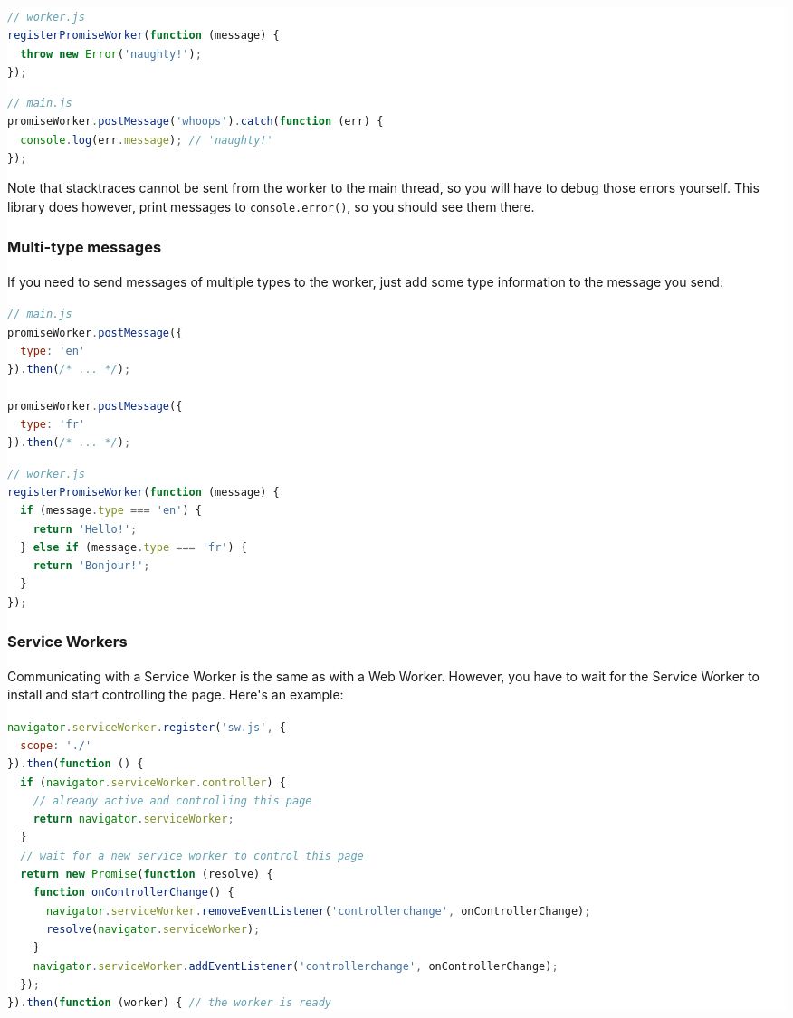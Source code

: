 ```js
// worker.js
registerPromiseWorker(function (message) {
  throw new Error('naughty!');
});
```

```js
// main.js
promiseWorker.postMessage('whoops').catch(function (err) {
  console.log(err.message); // 'naughty!'
});
```

Note that stacktraces cannot be sent from the worker to the main thread, so you
will have to debug those errors yourself. This library does however, print
messages to `console.error()`, so you should see them there.

### Multi-type messages

If you need to send messages of multiple types to the worker, just add
some type information to the message you send:

```js
// main.js
promiseWorker.postMessage({
  type: 'en'
}).then(/* ... */);

promiseWorker.postMessage({
  type: 'fr'
}).then(/* ... */);
```

```js
// worker.js
registerPromiseWorker(function (message) {
  if (message.type === 'en') {
    return 'Hello!';
  } else if (message.type === 'fr') {
    return 'Bonjour!';
  }
});
```

### Service Workers

Communicating with a Service Worker is the same as with a Web Worker.
However, you have to wait for the Service Worker to install and start controlling the page. Here's an example:

```js
navigator.serviceWorker.register('sw.js', {
  scope: './'
}).then(function () {
  if (navigator.serviceWorker.controller) {
    // already active and controlling this page
    return navigator.serviceWorker;
  }
  // wait for a new service worker to control this page
  return new Promise(function (resolve) {
    function onControllerChange() {
      navigator.serviceWorker.removeEventListener('controllerchange', onControllerChange);
      resolve(navigator.serviceWorker);
    }
    navigator.serviceWorker.addEventListener('controllerchange', onControllerChange);
  });
}).then(function (worker) { // the worker is ready
```